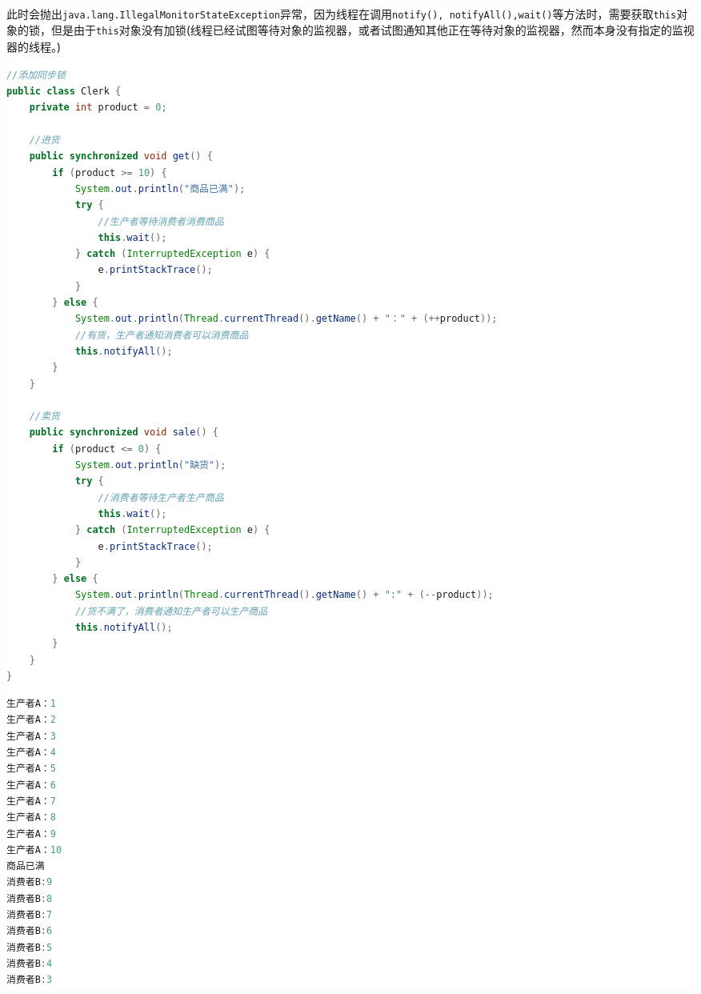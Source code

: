 ```java
```

此时会抛出`java.lang.IllegalMonitorStateException`异常，因为线程在调用`notify(), notifyAll(),wait()`等方法时，需要获取`this`对象的锁，但是由于`this`对象没有加锁(线程已经试图等待对象的监视器，或者试图通知其他正在等待对象的监视器，然而本身没有指定的监视器的线程。)

```java
//添加同步锁
public class Clerk {
    private int product = 0;

    //进货
    public synchronized void get() {
        if (product >= 10) {
            System.out.println("商品已满");
            try {
                //生产者等待消费者消费商品
                this.wait();
            } catch (InterruptedException e) {
                e.printStackTrace();
            }
        } else {
            System.out.println(Thread.currentThread().getName() + "：" + (++product));
            //有货，生产者通知消费者可以消费商品
            this.notifyAll();
        }
    }

    //卖货
    public synchronized void sale() {
        if (product <= 0) {
            System.out.println("缺货");
            try {
                //消费者等待生产者生产商品
                this.wait();
            } catch (InterruptedException e) {
                e.printStackTrace();
            }
        } else {
            System.out.println(Thread.currentThread().getName() + ":" + (--product));
            //货不满了，消费者通知生产者可以生产商品
            this.notifyAll();
        }
    }
}
```

```java
生产者A：1
生产者A：2
生产者A：3
生产者A：4
生产者A：5
生产者A：6
生产者A：7
生产者A：8
生产者A：9
生产者A：10
商品已满
消费者B:9
消费者B:8
消费者B:7
消费者B:6
消费者B:5
消费者B:4
消费者B:3
```